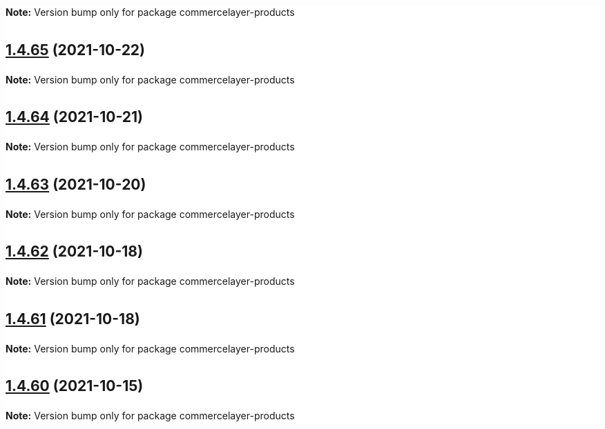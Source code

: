 **Note:** Version bump only for package commercelayer-products





## [1.4.65](https://github.com/contentful/apps/compare/commercelayer-products@1.4.64...commercelayer-products@1.4.65) (2021-10-22)

**Note:** Version bump only for package commercelayer-products





## [1.4.64](https://github.com/contentful/apps/compare/commercelayer-products@1.4.63...commercelayer-products@1.4.64) (2021-10-21)

**Note:** Version bump only for package commercelayer-products





## [1.4.63](https://github.com/contentful/apps/compare/commercelayer-products@1.4.62...commercelayer-products@1.4.63) (2021-10-20)

**Note:** Version bump only for package commercelayer-products





## [1.4.62](https://github.com/contentful/apps/compare/commercelayer-products@1.4.61...commercelayer-products@1.4.62) (2021-10-18)

**Note:** Version bump only for package commercelayer-products





## [1.4.61](https://github.com/contentful/apps/compare/commercelayer-products@1.4.60...commercelayer-products@1.4.61) (2021-10-18)

**Note:** Version bump only for package commercelayer-products





## [1.4.60](https://github.com/contentful/apps/compare/commercelayer-products@1.4.59...commercelayer-products@1.4.60) (2021-10-15)

**Note:** Version bump only for package commercelayer-products

